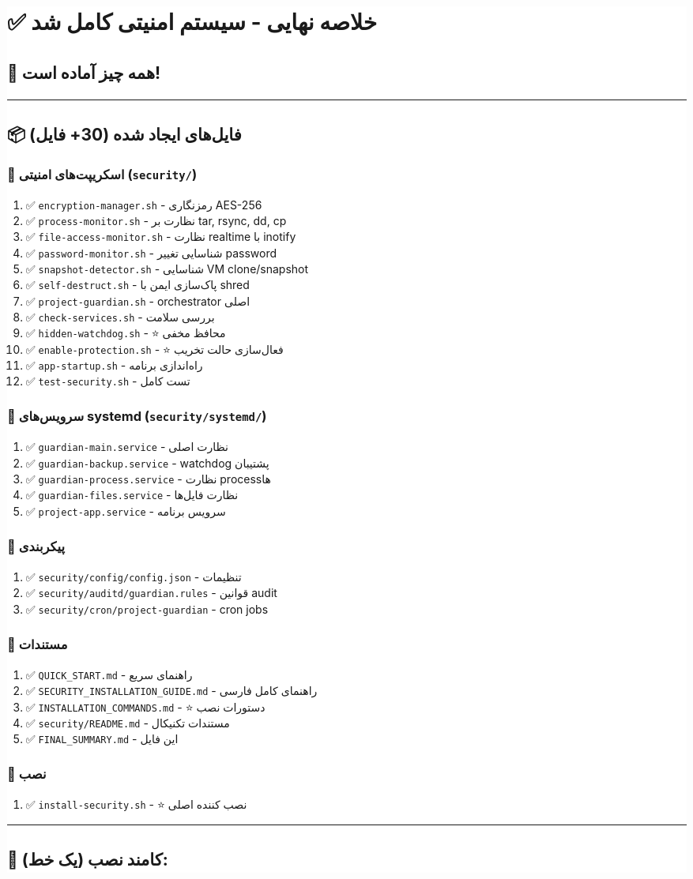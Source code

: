 # ✅ خلاصه نهایی - سیستم امنیتی کامل شد

## 🎉 **همه چیز آماده است!**

---

## 📦 فایل‌های ایجاد شده (30+ فایل)

### 📁 اسکریپت‌های امنیتی (`security/`)
1. ✅ `encryption-manager.sh` - رمزنگاری AES-256
2. ✅ `process-monitor.sh` - نظارت بر tar, rsync, dd, cp
3. ✅ `file-access-monitor.sh` - نظارت realtime با inotify
4. ✅ `password-monitor.sh` - شناسایی تغییر password
5. ✅ `snapshot-detector.sh` - شناسایی VM clone/snapshot
6. ✅ `self-destruct.sh` - پاک‌سازی ایمن با shred
7. ✅ `project-guardian.sh` - orchestrator اصلی
8. ✅ `check-services.sh` - بررسی سلامت
9. ✅ `hidden-watchdog.sh` - ⭐ محافظ مخفی
10. ✅ `enable-protection.sh` - ⭐ فعال‌سازی حالت تخریب
11. ✅ `app-startup.sh` - راه‌اندازی برنامه
12. ✅ `test-security.sh` - تست کامل

### 📁 سرویس‌های systemd (`security/systemd/`)
1. ✅ `guardian-main.service` - نظارت اصلی
2. ✅ `guardian-backup.service` - watchdog پشتیبان
3. ✅ `guardian-process.service` - نظارت processها
4. ✅ `guardian-files.service` - نظارت فایل‌ها
5. ✅ `project-app.service` - سرویس برنامه

### 📁 پیکربندی
1. ✅ `security/config/config.json` - تنظیمات
2. ✅ `security/auditd/guardian.rules` - قوانین audit
3. ✅ `security/cron/project-guardian` - cron jobs

### 📁 مستندات
1. ✅ `QUICK_START.md` - راهنمای سریع
2. ✅ `SECURITY_INSTALLATION_GUIDE.md` - راهنمای کامل فارسی
3. ✅ `INSTALLATION_COMMANDS.md` - ⭐ دستورات نصب
4. ✅ `security/README.md` - مستندات تکنیکال
5. ✅ `FINAL_SUMMARY.md` - این فایل

### 📁 نصب
1. ✅ `install-security.sh` - ⭐ نصب کننده اصلی

---

## 🚀 **کامند نصب (یک خط):**
